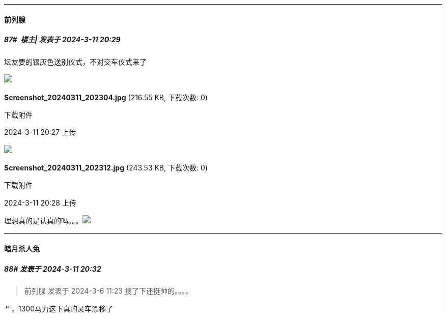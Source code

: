 *****

####  前列腺  
##### 87#         楼主| 发表于 2024-3-11 20:29

坛友要的银灰色送别仪式，不对交车仪式来了

<img src="https://img.saraba1st.com/forum/202403/11/202757n0pxh7px767942fd.jpg" referrerpolicy="no-referrer">

<strong>Screenshot_20240311_202304.jpg</strong> (216.55 KB, 下载次数: 0)

下载附件

2024-3-11 20:27 上传

<img src="https://img.saraba1st.com/forum/202403/11/202804ccm0e0qgceqzbbsx.jpg" referrerpolicy="no-referrer">

<strong>Screenshot_20240311_202312.jpg</strong> (243.53 KB, 下载次数: 0)

下载附件

2024-3-11 20:28 上传

理想真的是认真的吗。。。<img src="https://static.saraba1st.com/image/smiley/face2017/095.png" referrerpolicy="no-referrer">


*****

####  暗月杀人兔  
##### 88#       发表于 2024-3-11 20:32

<blockquote>前列腺 发表于 2024-3-6 11:23
搜了下还挺帅的。。。。

</blockquote>
艹，1300马力这下真的灵车漂移了

